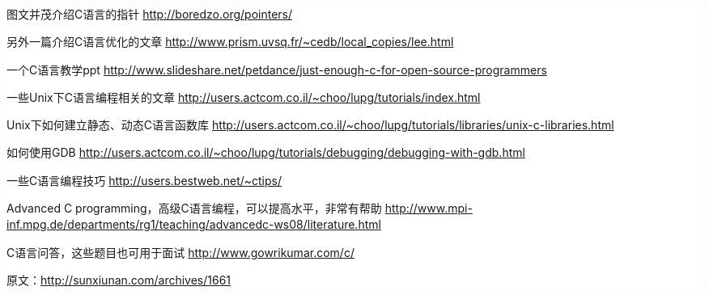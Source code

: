 图文并茂介绍C语言的指针 http://boredzo.org/pointers/

另外一篇介绍C语言优化的文章 http://www.prism.uvsq.fr/~cedb/local_copies/lee.html

一个C语言教学ppt http://www.slideshare.net/petdance/just-enough-c-for-open-source-programmers

一些Unix下C语言编程相关的文章 http://users.actcom.co.il/~choo/lupg/tutorials/index.html

Unix下如何建立静态、动态C语言函数库 http://users.actcom.co.il/~choo/lupg/tutorials/libraries/unix-c-libraries.html

如何使用GDB http://users.actcom.co.il/~choo/lupg/tutorials/debugging/debugging-with-gdb.html

一些C语言编程技巧 http://users.bestweb.net/~ctips/

Advanced C programming，高级C语言编程，可以提高水平，非常有帮助 http://www.mpi-inf.mpg.de/departments/rg1/teaching/advancedc-ws08/literature.html

C语言问答，这些题目也可用于面试 http://www.gowrikumar.com/c/




原文：http://sunxiunan.com/archives/1661

